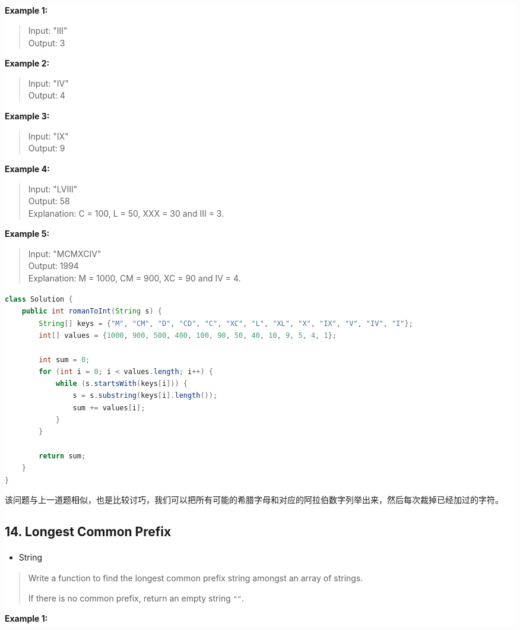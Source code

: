 **Example 1:**

> Input: "III"  
> Output: 3

**Example 2:**

> Input: "IV"  
> Output: 4

**Example 3:**

> Input: "IX"  
> Output: 9

**Example 4:**

> Input: "LVIII"  
> Output: 58  
> Explanation: C = 100, L = 50, XXX = 30 and III = 3.

**Example 5:**

> Input: "MCMXCIV"  
> Output: 1994  
> Explanation: M = 1000, CM = 900, XC = 90 and IV = 4.

```java
class Solution {
    public int romanToInt(String s) {
        String[] keys = {"M", "CM", "D", "CD", "C", "XC", "L", "XL", "X", "IX", "V", "IV", "I"};
        int[] values = {1000, 900, 500, 400, 100, 90, 50, 40, 10, 9, 5, 4, 1};

        int sum = 0;
        for (int i = 0; i < values.length; i++) {
            while (s.startsWith(keys[i])) {
                s = s.substring(keys[i].length());
                sum += values[i];
            }
        }

        return sum;
    }
}
```

该问题与上一道题相似，也是比较讨巧，我们可以把所有可能的希腊字母和对应的阿拉伯数字列举出来，然后每次裁掉已经加过的字符。

## 14. Longest Common Prefix

- String

> Write a function to find the longest common prefix string amongst an array of strings.  
> 
> If there is no common prefix, return an empty string `""`.

**Example 1:**
